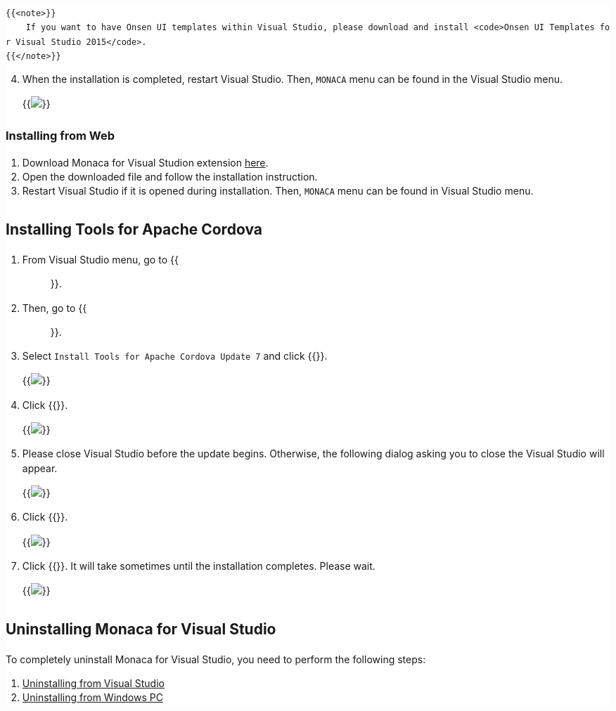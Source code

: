     {{<note>}}
        If you want to have Onsen UI templates within Visual Studio, please download and install <code>Onsen UI Templates for Visual Studio 2015</code>.
    {{</note>}}

4.  When the installation is completed, restart Visual Studio. Then, `MONACA` menu can be found in the Visual Studio menu.

    {{<img src="/images/monaca_vs/manual/introduction/3.png">}}  

### <a name="install-from-web"></a> Installing from Web

1.  Download Monaca for Visual Studion extension [here](https://visualstudiogallery.msdn.microsoft.com/21a7a495-5a24-4eab-a519-2f6e6d176049).
2.  Open the downloaded file and follow the installation instruction.
3.  Restart Visual Studio if it is opened during installation. Then,
    `MONACA` menu can be found in Visual Studio menu.

## <a name="install-tools-for-apache-cordova"></a> Installing Tools for Apache Cordova

1.  From Visual Studio menu, go to {{<menu menu1="File" menu2="New" menu3="Project">}}.
2.  Then, go to {{<menu menu1="Installed" menu2="Templates" menu3="JavaScript" menu4="Apache Cordova Apps">}}.
3.  Select `Install Tools for Apache Cordova Update 7` and click {{<guilabel name="OK">}}.

    {{<img src="/images/monaca_vs/manual/introduction/11.png">}}  

4.  Click {{<guilabel name="Install">}}.

    {{<img src="/images/monaca_vs/manual/introduction/12.png">}}  

5.  Please close Visual Studio before the update begins. Otherwise, the
    following dialog asking you to close the Visual Studio will appear.

    {{<img src="/images/monaca_vs/manual/introduction/13.png">}}  

6.  Click {{<guilabel name="Next">}}.

    {{<img src="/images/monaca_vs/manual/introduction/14.png">}}  

7.  Click {{<guilabel name="Update">}}. It will take sometimes until the installation
    completes. Please wait.

    {{<img src="/images/monaca_vs/manual/introduction/15.png">}}  

## Uninstalling Monaca for Visual Studio

To completely uninstall Monaca for Visual Studio, you need to perform
the following steps:

1. [Uninstalling from Visual Studio](#uninstall-from-vs)
2. [Uninstalling from Windows PC](#uninstall-from-pc)
